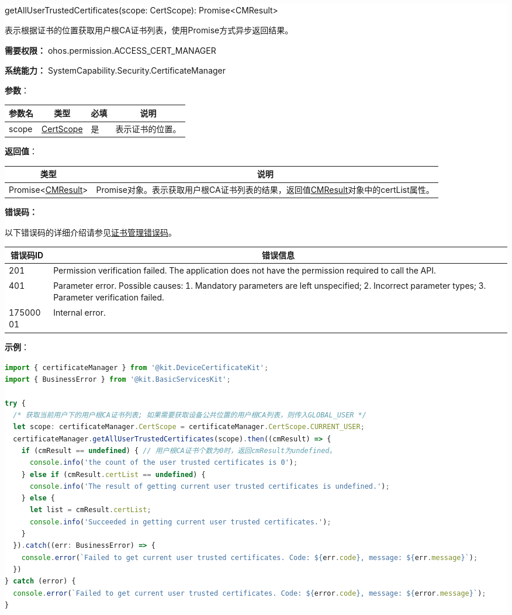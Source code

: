 getAllUserTrustedCertificates(scope: CertScope): Promise\<CMResult>

表示根据证书的位置获取用户根CA证书列表，使用Promise方式异步返回结果。

**需要权限：** ohos.permission.ACCESS_CERT_MANAGER

**系统能力：** SystemCapability.Security.CertificateManager

**参数**：

| 参数名 | 类型                      | 必填 | 说明             |
| ------ | ------------------------- | ---- | ---------------- |
| scope  | [CertScope](#certscope18) | 是   | 表示证书的位置。 |

**返回值**：

| 类型                            | 说明                                                         |
| ------------------------------- | ------------------------------------------------------------ |
| Promise\<[CMResult](#cmresult)> | Promise对象。表示获取用户根CA证书列表的结果，返回值[CMResult](#cmresult)对象中的certList属性。 |

**错误码：**

以下错误码的详细介绍请参见[证书管理错误码](errorcode-certManager.md)。

| 错误码ID | 错误信息                                                     |
| -------- | ------------------------------------------------------------ |
| 201      | Permission verification failed. The application does not have the permission required to call the API. |
| 401      | Parameter error. Possible causes: 1. Mandatory parameters are left unspecified; 2. Incorrect parameter types; 3. Parameter verification failed. |
| 17500001 | Internal error.                                              |

**示例**：

```ts
import { certificateManager } from '@kit.DeviceCertificateKit';
import { BusinessError } from '@kit.BasicServicesKit';

try {
  /* 获取当前用户下的用户根CA证书列表; 如果需要获取设备公共位置的用户根CA列表，则传入GLOBAL_USER */
  let scope: certificateManager.CertScope = certificateManager.CertScope.CURRENT_USER;
  certificateManager.getAllUserTrustedCertificates(scope).then((cmResult) => {
    if (cmResult == undefined) { // 用户根CA证书个数为0时，返回cmResult为undefined。
      console.info('the count of the user trusted certificates is 0');
    } else if (cmResult.certList == undefined) {
      console.info('The result of getting current user trusted certificates is undefined.');
    } else {
      let list = cmResult.certList;
      console.info('Succeeded in getting current user trusted certificates.');
    }
  }).catch((err: BusinessError) => {
    console.error(`Failed to get current user trusted certificates. Code: ${err.code}, message: ${err.message}`);
  })
} catch (error) {
  console.error(`Failed to get current user trusted certificates. Code: ${error.code}, message: ${error.message}`);
}
```
